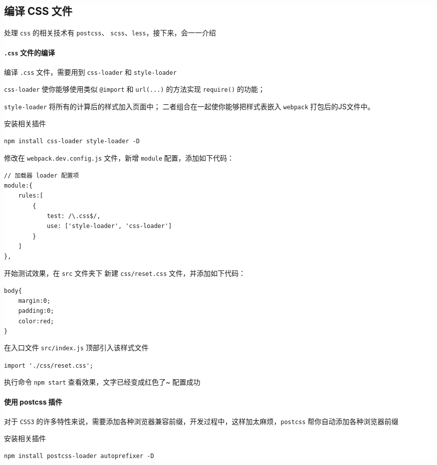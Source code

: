 ## 编译 CSS 文件

处理 `css` 的相关技术有 `postcss`、 `scss`、`less`，接下来，会一一介绍

#### `.css` 文件的编译

编译 `.css` 文件，需要用到 `css-loader` 和 `style-loader`

`css-loader` 使你能够使用类似 `@import` 和 `url(...)` 的方法实现 `require()` 的功能；

`style-loader` 将所有的计算后的样式加入页面中； 二者组合在一起使你能够把样式表嵌入 `webpack` 打包后的JS文件中。

安装相关插件

```
npm install css-loader style-loader -D
```

修改在 `webpack.dev.config.js` 文件，新增 `module` 配置，添加如下代码：

```
// 加载器 loader 配置项
module:{
    rules:[
        {
            test: /\.css$/,
            use: ['style-loader', 'css-loader']
        }
    ]
},
```

开始测试效果，在 `src` 文件夹下 新建 `css/reset.css` 文件，并添加如下代码：

```
body{
    margin:0;
    padding:0;
    color:red;
}
```

在入口文件 `src/index.js` 顶部引入该样式文件

```
import './css/reset.css';
```

执行命令 `npm start` 查看效果，文字已经变成红色了~ 配置成功


#### 使用 postcss 插件

对于 `CSS3` 的许多特性来说，需要添加各种浏览器兼容前缀，开发过程中，这样加太麻烦，`postcss` 帮你自动添加各种浏览器前缀

安装相关插件

```
npm install postcss-loader autoprefixer -D
```
